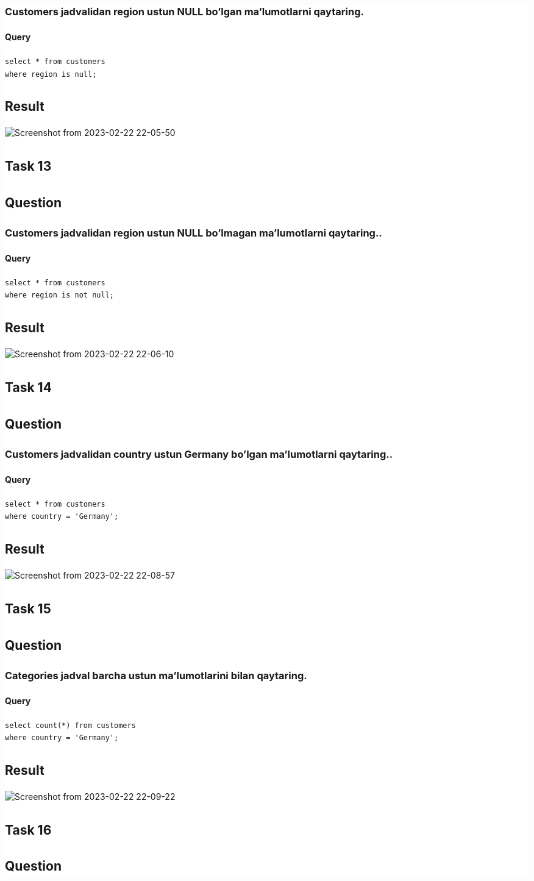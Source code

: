 ### Customers jadvalidan region ustun NULL bo’lgan ma’lumotlarni qaytaring.
#### Query
```
select * from customers
where region is null;
```
## Result
![Screenshot from 2023-02-22 22-05-50](https://user-images.githubusercontent.com/109902921/220850836-3f37bd42-e51b-4546-b9fe-d38cb3a2f913.png)

## Task 13
## Question
### Customers jadvalidan region ustun NULL bo’lmagan ma’lumotlarni qaytaring..
#### Query
```
select * from customers
where region is not null;
```
## Result
![Screenshot from 2023-02-22 22-06-10](https://user-images.githubusercontent.com/109902921/220850846-5c44e912-625e-46cc-9919-141af3961fc4.png)
## Task 14
## Question
### Customers jadvalidan country ustun Germany bo’lgan ma’lumotlarni qaytaring..
#### Query
```
select * from customers
where country = 'Germany';
```
## Result
![Screenshot from 2023-02-22 22-08-57](https://user-images.githubusercontent.com/109902921/220850851-ddc18153-3c96-48f2-bb27-688aedcdb749.png)
## Task 15
## Question 
### Categories jadval barcha ustun ma’lumotlarini bilan qaytaring.
#### Query
```
select count(*) from customers
where country = 'Germany';
```
## Result
![Screenshot from 2023-02-22 22-09-22](https://user-images.githubusercontent.com/109902921/220850856-e25a7d78-d394-4e60-8b1e-42b6eae5435f.png)
## Task 16
## Question